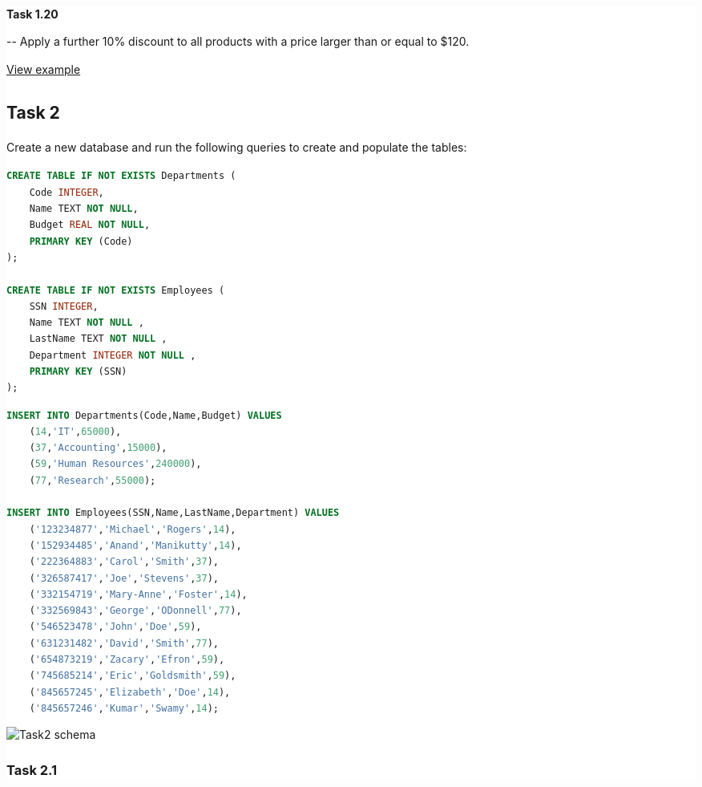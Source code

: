 **Task 1.20**

\-- Apply a further 10% discount to all products with a price larger than or equal to $120.

[View example](https://drive.google.com/file/d/1HQWJwHLfuxg6azix_AeO8gKN7TmXtn9H/view?usp=drive_link)

## Task 2

Create a new database and run the following queries to create and populate the tables:

```sql
CREATE TABLE IF NOT EXISTS Departments (
    Code INTEGER,
    Name TEXT NOT NULL,
    Budget REAL NOT NULL,
    PRIMARY KEY (Code)   
);

CREATE TABLE IF NOT EXISTS Employees (
    SSN INTEGER,
    Name TEXT NOT NULL ,
    LastName TEXT NOT NULL ,
    Department INTEGER NOT NULL , 
    PRIMARY KEY (SSN)   
);
```

```sql
INSERT INTO Departments(Code,Name,Budget) VALUES
    (14,'IT',65000),
    (37,'Accounting',15000),
    (59,'Human Resources',240000),
    (77,'Research',55000);

INSERT INTO Employees(SSN,Name,LastName,Department) VALUES
    ('123234877','Michael','Rogers',14),
    ('152934485','Anand','Manikutty',14),
    ('222364883','Carol','Smith',37),
    ('326587417','Joe','Stevens',37),
    ('332154719','Mary-Anne','Foster',14),
    ('332569843','George','ODonnell',77),
    ('546523478','John','Doe',59),
    ('631231482','David','Smith',77),
    ('654873219','Zacary','Efron',59),
    ('745685214','Eric','Goldsmith',59),
    ('845657245','Elizabeth','Doe',14),
    ('845657246','Kumar','Swamy',14);
```

![Task2 schema](staticAsset/data/Module-1/Project-4/task2_schema.png "Task2 schema")

### Task 2.1
